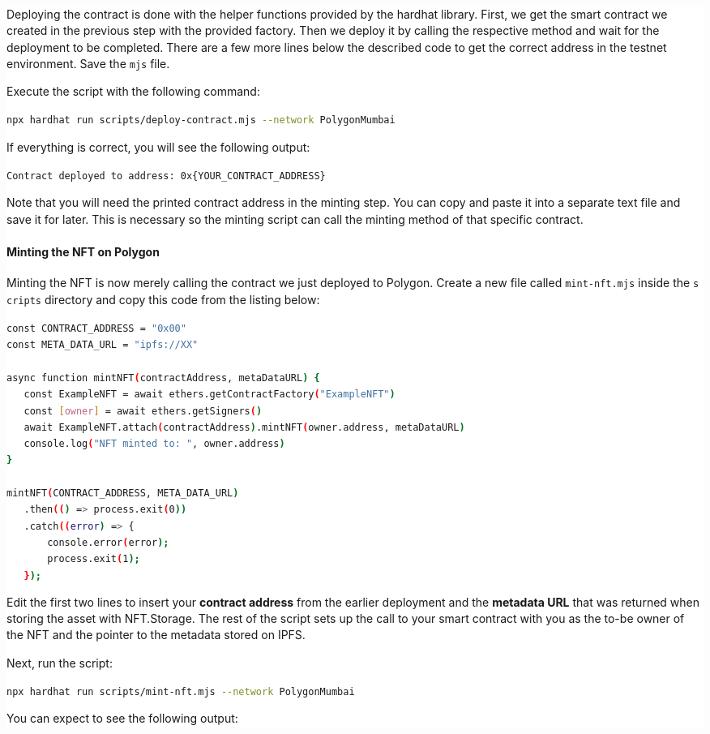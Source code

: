 Deploying the contract is done with the helper functions provided by the hardhat library. First, we get the smart contract we created in the previous step with the provided factory. Then we deploy it by calling the respective method and wait for the deployment to be completed. There are a few more lines below the described code to get the correct address in the testnet environment. Save the `mjs` file.

Execute the script with the following command:

```bash
npx hardhat run scripts/deploy-contract.mjs --network PolygonMumbai
```

If everything is correct, you will see the following output:

```bash
Contract deployed to address: 0x{YOUR_CONTRACT_ADDRESS}
```

Note that you will need the printed contract address in the minting step. You can copy and paste it into a separate text file and save it for later. This is necessary so the minting script can call the minting method of that specific contract.

#### Minting the NFT on Polygon

Minting the NFT is now merely calling the contract we just deployed to Polygon. Create a new file called `mint-nft.mjs` inside the `scripts` directory and copy this code from the listing below:

```bash
const CONTRACT_ADDRESS = "0x00"
const META_DATA_URL = "ipfs://XX"

async function mintNFT(contractAddress, metaDataURL) {
   const ExampleNFT = await ethers.getContractFactory("ExampleNFT")
   const [owner] = await ethers.getSigners()
   await ExampleNFT.attach(contractAddress).mintNFT(owner.address, metaDataURL)
   console.log("NFT minted to: ", owner.address)
}

mintNFT(CONTRACT_ADDRESS, META_DATA_URL)
   .then(() => process.exit(0))
   .catch((error) => {
       console.error(error);
       process.exit(1);
   });
```

Edit the first two lines to insert your **contract address** from the earlier deployment and the **metadata URL** that was returned when storing the asset with NFT.Storage. The rest of the script sets up the call to your smart contract with you as the to-be owner of the NFT and the pointer to the metadata stored on IPFS.

Next, run the script:

```bash
npx hardhat run scripts/mint-nft.mjs --network PolygonMumbai
```

You can expect to see the following output:
